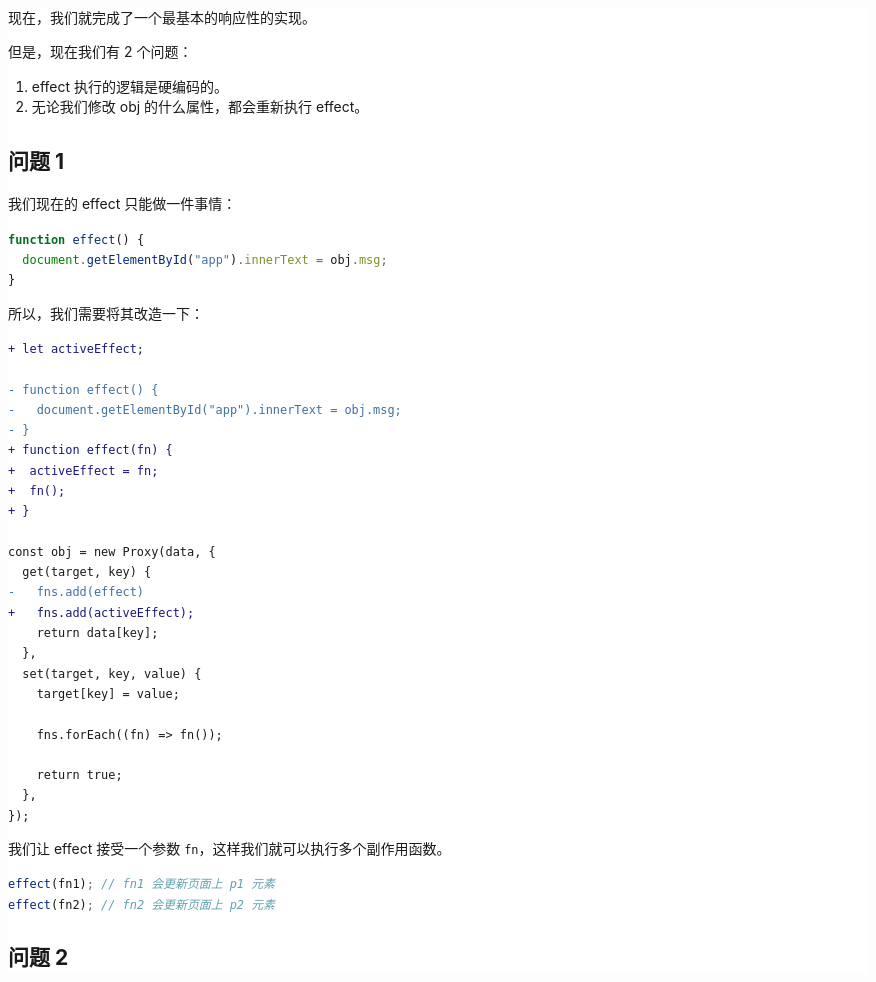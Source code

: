 现在，我们就完成了一个最基本的响应性的实现。

但是，现在我们有 2 个问题：

1. effect 执行的逻辑是硬编码的。
2. 无论我们修改 obj 的什么属性，都会重新执行 effect。

## 问题 1

我们现在的 effect 只能做一件事情：

```js
function effect() {
  document.getElementById("app").innerText = obj.msg;
}
```

所以，我们需要将其改造一下：

```diff
+ let activeEffect;

- function effect() {
-   document.getElementById("app").innerText = obj.msg;
- }
+ function effect(fn) {
+  activeEffect = fn;
+  fn();
+ }

const obj = new Proxy(data, {
  get(target, key) {
-   fns.add(effect)
+   fns.add(activeEffect);
    return data[key];
  },
  set(target, key, value) {
    target[key] = value;

    fns.forEach((fn) => fn());

    return true;
  },
});
```

我们让 effect 接受一个参数 `fn`，这样我们就可以执行多个副作用函数。

```js
effect(fn1); // fn1 会更新页面上 p1 元素
effect(fn2); // fn2 会更新页面上 p2 元素
```

## 问题 2
